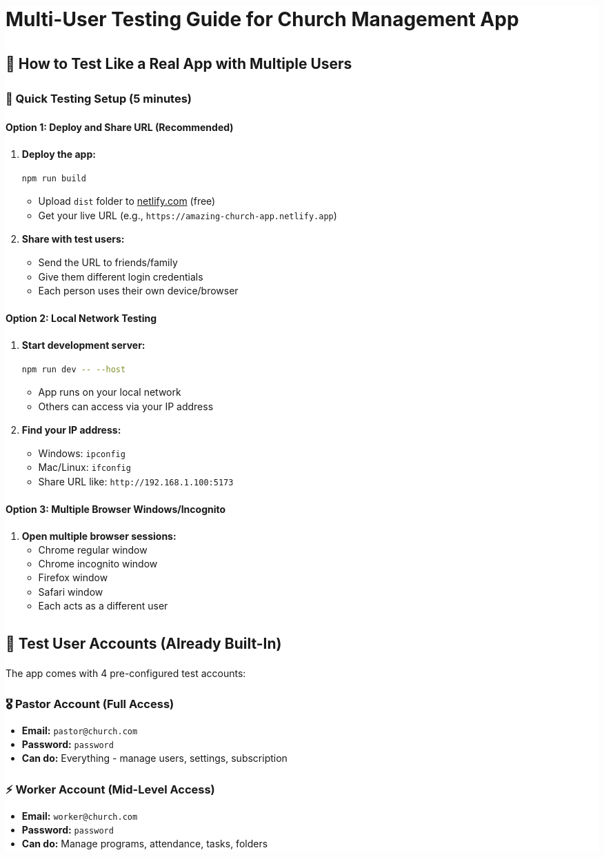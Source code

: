 # Multi-User Testing Guide for Church Management App

## 🧪 How to Test Like a Real App with Multiple Users

### 🚀 Quick Testing Setup (5 minutes)

#### Option 1: Deploy and Share URL (Recommended)
1. **Deploy the app:**
   ```bash
   npm run build
   ```
   - Upload `dist` folder to [netlify.com](https://netlify.com) (free)
   - Get your live URL (e.g., `https://amazing-church-app.netlify.app`)

2. **Share with test users:**
   - Send the URL to friends/family
   - Give them different login credentials
   - Each person uses their own device/browser

#### Option 2: Local Network Testing
1. **Start development server:**
   ```bash
   npm run dev -- --host
   ```
   - App runs on your local network
   - Others can access via your IP address

2. **Find your IP address:**
   - Windows: `ipconfig`
   - Mac/Linux: `ifconfig`
   - Share URL like: `http://192.168.1.100:5173`

#### Option 3: Multiple Browser Windows/Incognito
1. **Open multiple browser sessions:**
   - Chrome regular window
   - Chrome incognito window
   - Firefox window
   - Safari window
   - Each acts as a different user

## 👥 Test User Accounts (Already Built-In)

The app comes with 4 pre-configured test accounts:

### 🎖️ Pastor Account (Full Access)
- **Email:** `pastor@church.com`
- **Password:** `password`
- **Can do:** Everything - manage users, settings, subscription

### ⚡ Worker Account (Mid-Level Access)
- **Email:** `worker@church.com`
- **Password:** `password`
- **Can do:** Manage programs, attendance, tasks, folders

